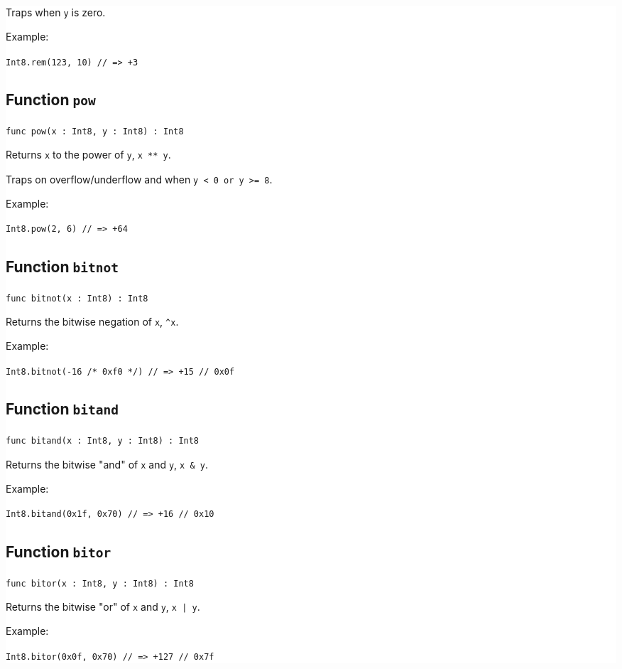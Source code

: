  Traps when `y` is zero.

 Example:
 ```motoko include=import
 Int8.rem(123, 10) // => +3
 ```


## Function `pow`
``` motoko no-repl
func pow(x : Int8, y : Int8) : Int8
```

 Returns `x` to the power of `y`, `x ** y`.

 Traps on overflow/underflow and when `y < 0 or y >= 8`.

 Example:
 ```motoko include=import
 Int8.pow(2, 6) // => +64
 ```


## Function `bitnot`
``` motoko no-repl
func bitnot(x : Int8) : Int8
```

 Returns the bitwise negation of `x`, `^x`.

 Example:
 ```motoko include=import
 Int8.bitnot(-16 /* 0xf0 */) // => +15 // 0x0f
 ```


## Function `bitand`
``` motoko no-repl
func bitand(x : Int8, y : Int8) : Int8
```

 Returns the bitwise "and" of `x` and `y`, `x & y`.

 Example:
 ```motoko include=import
 Int8.bitand(0x1f, 0x70) // => +16 // 0x10
 ```


## Function `bitor`
``` motoko no-repl
func bitor(x : Int8, y : Int8) : Int8
```

 Returns the bitwise "or" of `x` and `y`, `x | y`.

 Example:
 ```motoko include=import
 Int8.bitor(0x0f, 0x70) // => +127 // 0x7f
 ```
